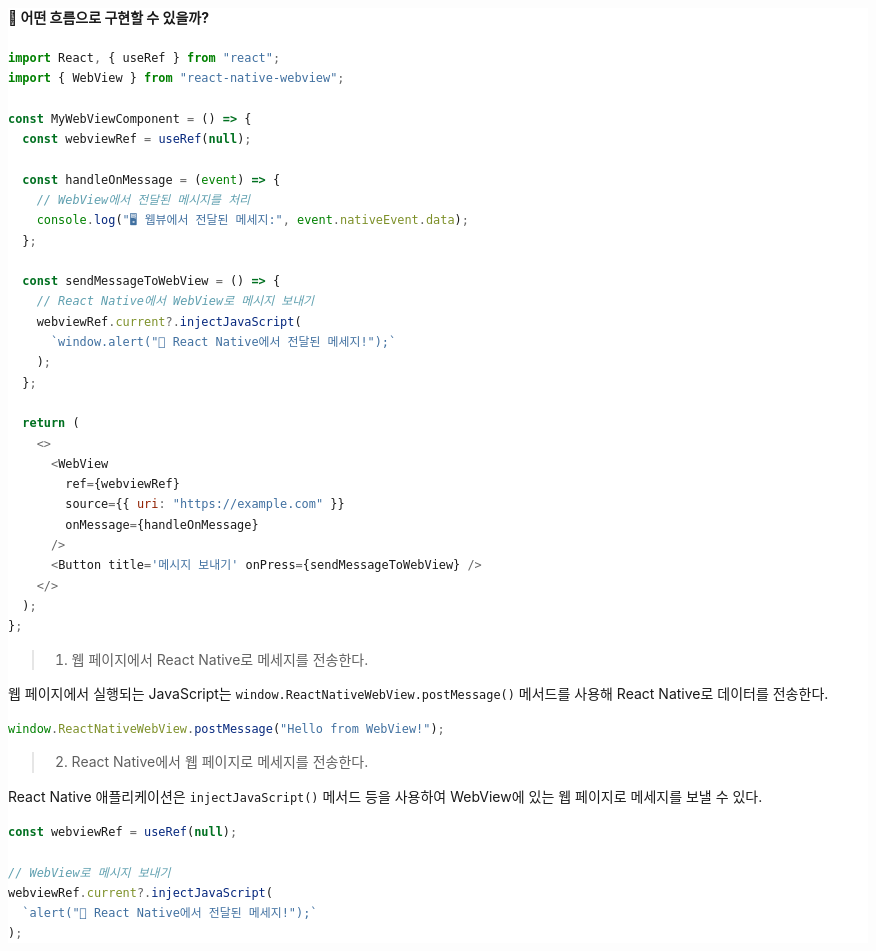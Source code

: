 #### 🤔 어떤 흐름으로 구현할 수 있을까?

```js
import React, { useRef } from "react";
import { WebView } from "react-native-webview";

const MyWebViewComponent = () => {
  const webviewRef = useRef(null);

  const handleOnMessage = (event) => {
    // WebView에서 전달된 메시지를 처리
    console.log("🖥️ 웹뷰에서 전달된 메세지:", event.nativeEvent.data);
  };

  const sendMessageToWebView = () => {
    // React Native에서 WebView로 메시지 보내기
    webviewRef.current?.injectJavaScript(
      `window.alert("📱 React Native에서 전달된 메세지!");`
    );
  };

  return (
    <>
      <WebView
        ref={webviewRef}
        source={{ uri: "https://example.com" }}
        onMessage={handleOnMessage}
      />
      <Button title='메시지 보내기' onPress={sendMessageToWebView} />
    </>
  );
};
```

> 1. 웹 페이지에서 React Native로 메세지를 전송한다.

웹 페이지에서 실행되는 JavaScript는 `window.ReactNativeWebView.postMessage()` 메서드를 사용해 React Native로 데이터를 전송한다.

```js
window.ReactNativeWebView.postMessage("Hello from WebView!");
```

> 2. React Native에서 웹 페이지로 메세지를 전송한다.

React Native 애플리케이션은 `injectJavaScript()` 메서드 등을 사용하여 WebView에 있는 웹 페이지로 메세지를 보낼 수 있다.

```js
const webviewRef = useRef(null);

// WebView로 메시지 보내기
webviewRef.current?.injectJavaScript(
  `alert("📱 React Native에서 전달된 메세지!");`
);
```
